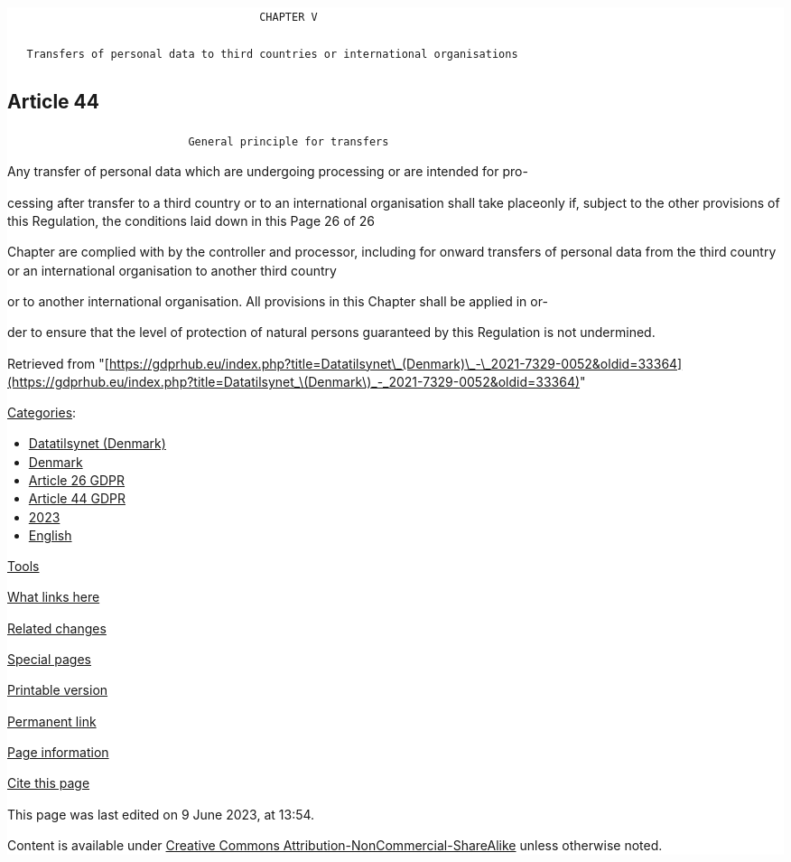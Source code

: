                                            CHAPTER V

       Transfers of personal data to third countries or international organisations
## Article 44

                                General principle for transfers
Any transfer of personal data which are undergoing processing or are intended for pro-

cessing after transfer to a third country or to an international organisation shall take placeonly if, subject to the other provisions of this Regulation, the conditions laid down in this             Page 26 of 26

Chapter are complied with by the controller and processor, including for onward transfers of
personal data from the third country or an international organisation to another third country

or to another international organisation. All provisions in this Chapter shall be applied in or-

der to ensure that the level of protection of natural persons guaranteed by this Regulation is
not undermined.

Retrieved from "[https://gdprhub.eu/index.php?title=Datatilsynet\_(Denmark)\_-\_2021-7329-0052&oldid=33364](https://gdprhub.eu/index.php?title=Datatilsynet_\(Denmark\)_-_2021-7329-0052&oldid=33364)"

[Categories](/index.php?title=Special:Categories "Special:Categories"):

*   [Datatilsynet (Denmark)](/index.php?title=Category:Datatilsynet_\(Denmark\) "Category:Datatilsynet (Denmark)")
*   [Denmark](/index.php?title=Category:Denmark "Category:Denmark")
*   [Article 26 GDPR](/index.php?title=Category:Article_26_GDPR "Category:Article 26 GDPR")
*   [Article 44 GDPR](/index.php?title=Category:Article_44_GDPR "Category:Article 44 GDPR")
*   [2023](/index.php?title=Category:2023 "Category:2023")
*   [English](/index.php?title=Category:English "Category:English")

[Tools](#)

[What links here](/index.php?title=Special:WhatLinksHere/Datatilsynet_\(Denmark\)_-_2021-7329-0052 "A list of all wiki pages that link here [j]")

[Related changes](/index.php?title=Special:RecentChangesLinked/Datatilsynet_\(Denmark\)_-_2021-7329-0052 "Recent changes in pages linked from this page [k]")

[Special pages](/index.php?title=Special:SpecialPages "A list of all special pages [q]")

[Printable version](javascript:print\(\); "Printable version of this page [p]")

[Permanent link](/index.php?title=Datatilsynet_\(Denmark\)_-_2021-7329-0052&oldid=33364 "Permanent link to this revision of this page")

[Page information](/index.php?title=Datatilsynet_\(Denmark\)_-_2021-7329-0052&action=info "More information about this page")

[Cite this page](/index.php?title=Special:CiteThisPage&page=Datatilsynet_%28Denmark%29_-_2021-7329-0052&id=33364&wpFormIdentifier=titleform "Information on how to cite this page")

This page was last edited on 9 June 2023, at 13:54.

Content is available under [Creative Commons Attribution-NonCommercial-ShareAlike](https://creativecommons.org/licenses/by-nc-sa/4.0/) unless otherwise noted.
